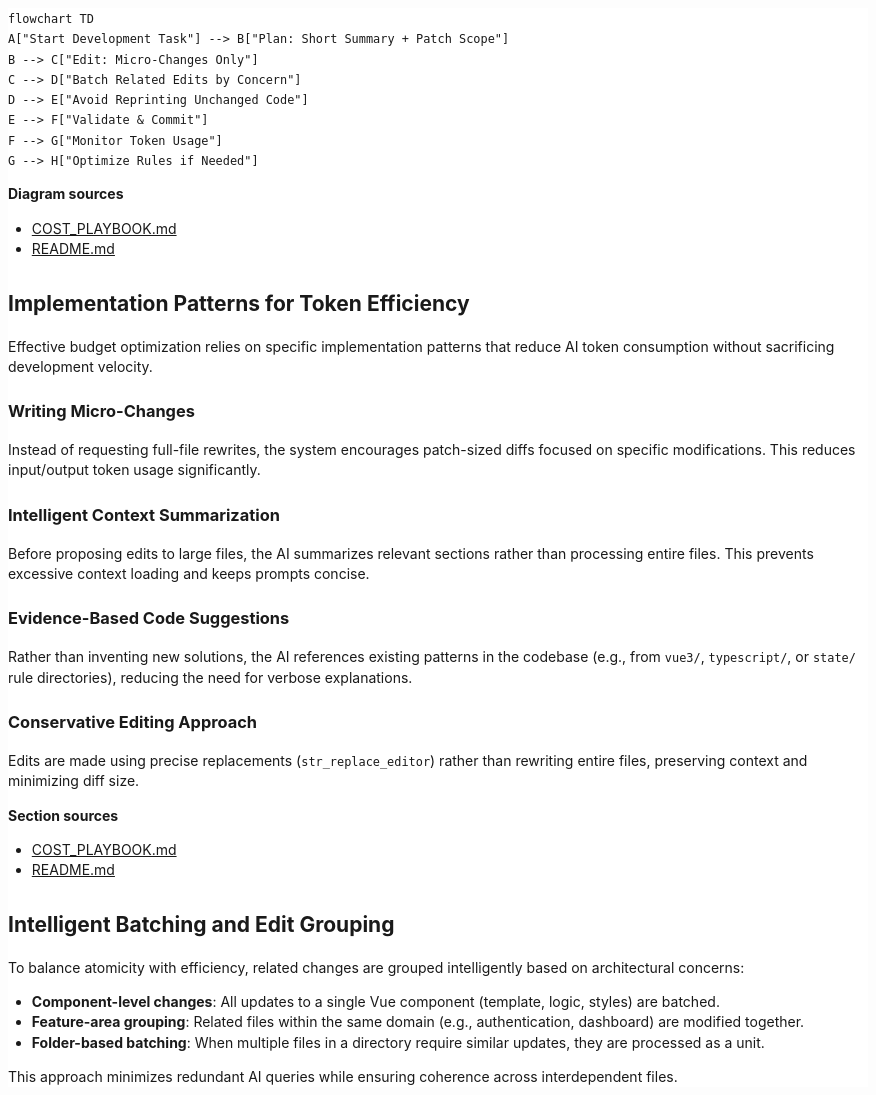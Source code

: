 ```mermaid
flowchart TD
A["Start Development Task"] --> B["Plan: Short Summary + Patch Scope"]
B --> C["Edit: Micro-Changes Only"]
C --> D["Batch Related Edits by Concern"]
D --> E["Avoid Reprinting Unchanged Code"]
E --> F["Validate & Commit"]
F --> G["Monitor Token Usage"]
G --> H["Optimize Rules if Needed"]
```

**Diagram sources**
- [COST_PLAYBOOK.md](file://docs/COST_PLAYBOOK.md#L0-L5)
- [README.md](file://README.md#L132-L144)

## Implementation Patterns for Token Efficiency
Effective budget optimization relies on specific implementation patterns that reduce AI token consumption without sacrificing development velocity.

### Writing Micro-Changes
Instead of requesting full-file rewrites, the system encourages patch-sized diffs focused on specific modifications. This reduces input/output token usage significantly.

### Intelligent Context Summarization
Before proposing edits to large files, the AI summarizes relevant sections rather than processing entire files. This prevents excessive context loading and keeps prompts concise.

### Evidence-Based Code Suggestions
Rather than inventing new solutions, the AI references existing patterns in the codebase (e.g., from `vue3/`, `typescript/`, or `state/` rule directories), reducing the need for verbose explanations.

### Conservative Editing Approach
Edits are made using precise replacements (`str_replace_editor`) rather than rewriting entire files, preserving context and minimizing diff size.

**Section sources**
- [COST_PLAYBOOK.md](file://docs/COST_PLAYBOOK.md#L0-L5)
- [README.md](file://README.md#L132-L144)

## Intelligent Batching and Edit Grouping
To balance atomicity with efficiency, related changes are grouped intelligently based on architectural concerns:

- **Component-level changes**: All updates to a single Vue component (template, logic, styles) are batched.
- **Feature-area grouping**: Related files within the same domain (e.g., authentication, dashboard) are modified together.
- **Folder-based batching**: When multiple files in a directory require similar updates, they are processed as a unit.

This approach minimizes redundant AI queries while ensuring coherence across interdependent files.

